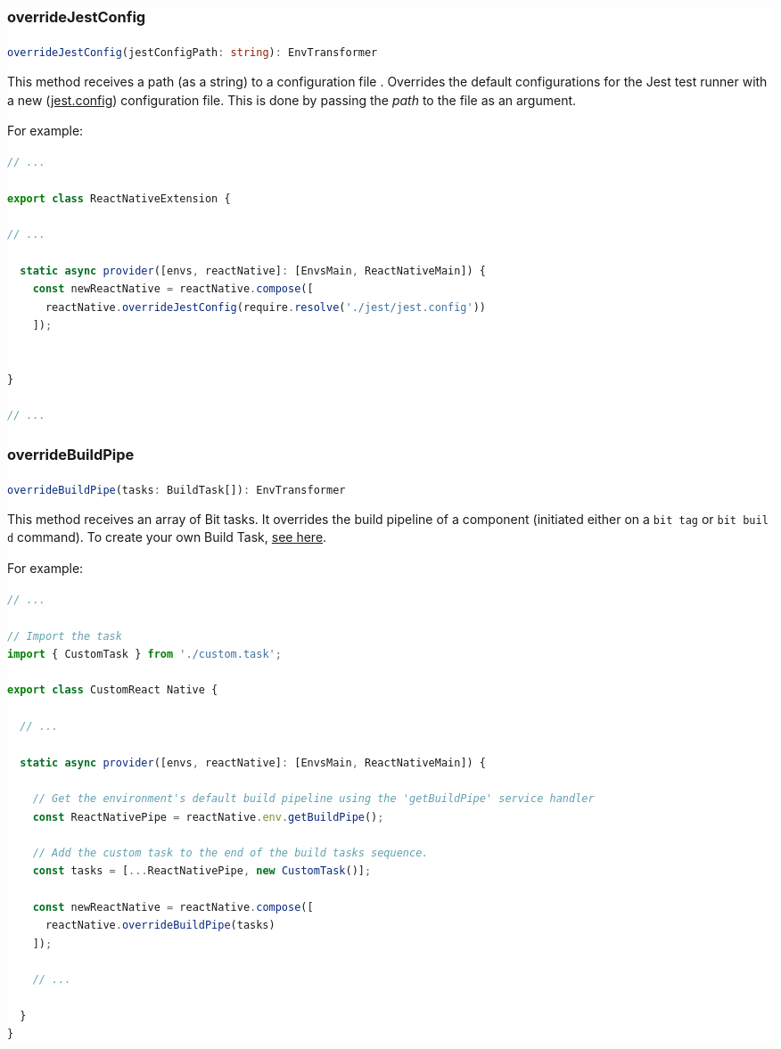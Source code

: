 ### overrideJestConfig

```ts
overrideJestConfig(jestConfigPath: string): EnvTransformer
```

This method receives a path (as a string) to a configuration file . Overrides the default configurations for the Jest test runner with a new ([jest.config](https://jestjs.io/en/configuration)) configuration file. This is done by passing the _path_ to the file as an argument.

For example:

```ts
// ...

export class ReactNativeExtension {

// ...

  static async provider([envs, reactNative]: [EnvsMain, ReactNativeMain]) {
    const newReactNative = reactNative.compose([
      reactNative.overrideJestConfig(require.resolve('./jest/jest.config'))
    ]);


}

// ...
```

### overrideBuildPipe

```ts
overrideBuildPipe(tasks: BuildTask[]): EnvTransformer
```

This method receives an array of Bit tasks. It overrides the build pipeline of a component (initiated either on a `bit tag` or `bit build` command). To create your own Build Task, [see here](/building-with-bit/build-pipeline).

For example:

```ts
// ...

// Import the task
import { CustomTask } from './custom.task';

export class CustomReact Native {

  // ...

  static async provider([envs, reactNative]: [EnvsMain, ReactNativeMain]) {

    // Get the environment's default build pipeline using the 'getBuildPipe' service handler
    const ReactNativePipe = reactNative.env.getBuildPipe();

    // Add the custom task to the end of the build tasks sequence.
    const tasks = [...ReactNativePipe, new CustomTask()];

    const newReactNative = reactNative.compose([
      reactNative.overrideBuildPipe(tasks)
    ]);

    // ...

  }
}
```